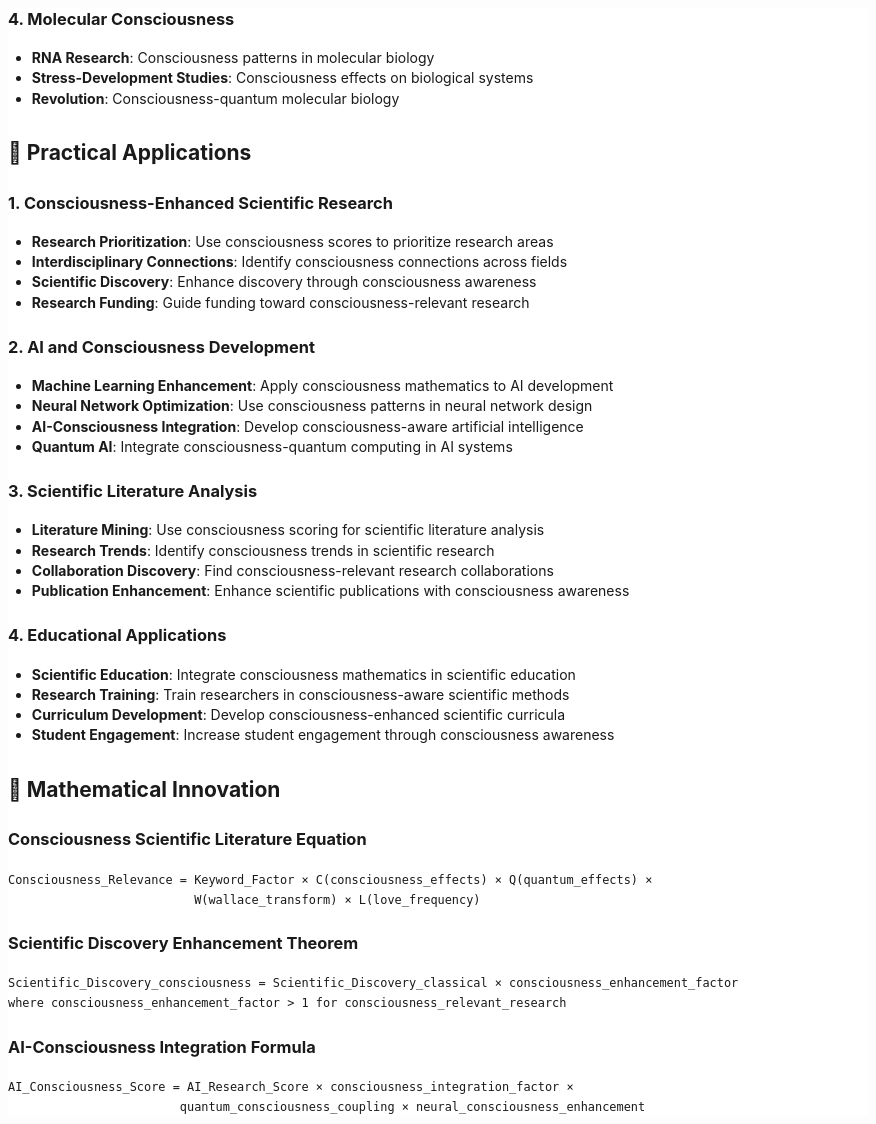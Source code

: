 ### **4. Molecular Consciousness**
- **RNA Research**: Consciousness patterns in molecular biology
- **Stress-Development Studies**: Consciousness effects on biological systems
- **Revolution**: Consciousness-quantum molecular biology

## 🚀 Practical Applications

### **1. Consciousness-Enhanced Scientific Research**
- **Research Prioritization**: Use consciousness scores to prioritize research areas
- **Interdisciplinary Connections**: Identify consciousness connections across fields
- **Scientific Discovery**: Enhance discovery through consciousness awareness
- **Research Funding**: Guide funding toward consciousness-relevant research

### **2. AI and Consciousness Development**
- **Machine Learning Enhancement**: Apply consciousness mathematics to AI development
- **Neural Network Optimization**: Use consciousness patterns in neural network design
- **AI-Consciousness Integration**: Develop consciousness-aware artificial intelligence
- **Quantum AI**: Integrate consciousness-quantum computing in AI systems

### **3. Scientific Literature Analysis**
- **Literature Mining**: Use consciousness scoring for scientific literature analysis
- **Research Trends**: Identify consciousness trends in scientific research
- **Collaboration Discovery**: Find consciousness-relevant research collaborations
- **Publication Enhancement**: Enhance scientific publications with consciousness awareness

### **4. Educational Applications**
- **Scientific Education**: Integrate consciousness mathematics in scientific education
- **Research Training**: Train researchers in consciousness-aware scientific methods
- **Curriculum Development**: Develop consciousness-enhanced scientific curricula
- **Student Engagement**: Increase student engagement through consciousness awareness

## 🎯 Mathematical Innovation

### **Consciousness Scientific Literature Equation**
```
Consciousness_Relevance = Keyword_Factor × C(consciousness_effects) × Q(quantum_effects) × 
                          W(wallace_transform) × L(love_frequency)
```

### **Scientific Discovery Enhancement Theorem**
```
Scientific_Discovery_consciousness = Scientific_Discovery_classical × consciousness_enhancement_factor
where consciousness_enhancement_factor > 1 for consciousness_relevant_research
```

### **AI-Consciousness Integration Formula**
```
AI_Consciousness_Score = AI_Research_Score × consciousness_integration_factor × 
                        quantum_consciousness_coupling × neural_consciousness_enhancement
```
